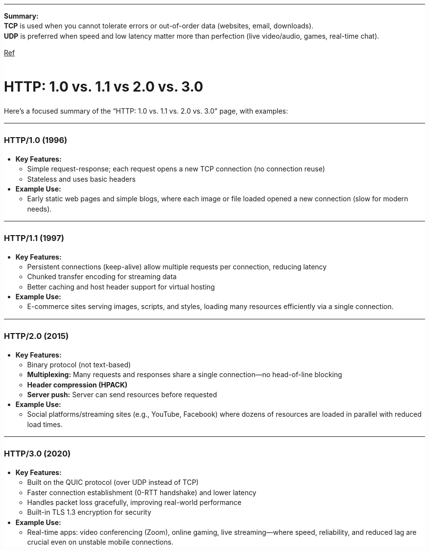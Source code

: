 ***

**Summary:**  
**TCP** is used when you cannot tolerate errors or out-of-order data (websites, email, downloads).  
**UDP** is preferred when speed and low latency matter more than perfection (live video/audio, games, real-time chat).

[Ref](https://www.designgurus.io/course-play/grokking-system-design-fundamentals/doc/tcp-vs-udp)

# HTTP: 1.0 vs. 1.1 vs 2.0 vs. 3.0

Here’s a focused summary of the “HTTP: 1.0 vs. 1.1 vs. 2.0 vs. 3.0” page, with examples:

***

### **HTTP/1.0 (1996)**
- **Key Features:**  
  - Simple request-response; each request opens a new TCP connection (no connection reuse)
  - Stateless and uses basic headers
- **Example Use:**  
  - Early static web pages and simple blogs, where each image or file loaded opened a new connection (slow for modern needs).

***

### **HTTP/1.1 (1997)**
- **Key Features:**  
  - Persistent connections (keep-alive) allow multiple requests per connection, reducing latency
  - Chunked transfer encoding for streaming data
  - Better caching and host header support for virtual hosting
- **Example Use:**  
  - E-commerce sites serving images, scripts, and styles, loading many resources efficiently via a single connection.

***

### **HTTP/2.0 (2015)**
- **Key Features:**  
  - Binary protocol (not text-based)
  - **Multiplexing:** Many requests and responses share a single connection—no head-of-line blocking
  - **Header compression (HPACK)**
  - **Server push:** Server can send resources before requested
- **Example Use:**  
  - Social platforms/streaming sites (e.g., YouTube, Facebook) where dozens of resources are loaded in parallel with reduced load times.

***

### **HTTP/3.0 (2020)**
- **Key Features:**  
  - Built on the QUIC protocol (over UDP instead of TCP)
  - Faster connection establishment (0-RTT handshake) and lower latency
  - Handles packet loss gracefully, improving real-world performance
  - Built-in TLS 1.3 encryption for security
- **Example Use:**  
  - Real-time apps: video conferencing (Zoom), online gaming, live streaming—where speed, reliability, and reduced lag are crucial even on unstable mobile connections.
